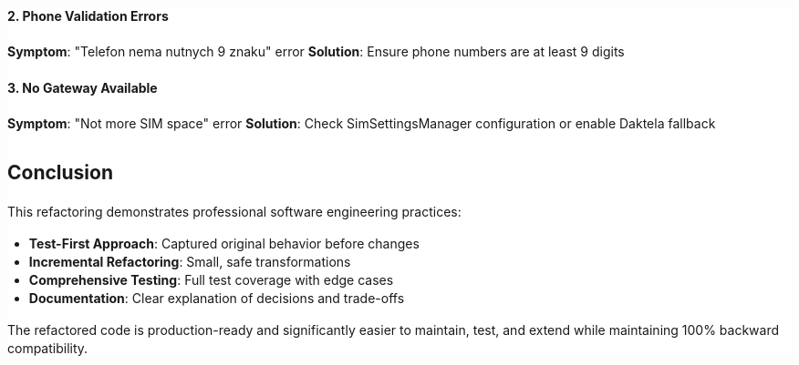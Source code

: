 #### 2. Phone Validation Errors
**Symptom**: "Telefon nema nutnych 9 znaku" error
**Solution**: Ensure phone numbers are at least 9 digits

#### 3. No Gateway Available
**Symptom**: "Not more SIM space" error
**Solution**: Check SimSettingsManager configuration or enable Daktela fallback


## Conclusion

This refactoring demonstrates professional software engineering practices:
- **Test-First Approach**: Captured original behavior before changes
- **Incremental Refactoring**: Small, safe transformations
- **Comprehensive Testing**: Full test coverage with edge cases
- **Documentation**: Clear explanation of decisions and trade-offs

The refactored code is production-ready and significantly easier to maintain, test, and extend while maintaining 100% backward compatibility.